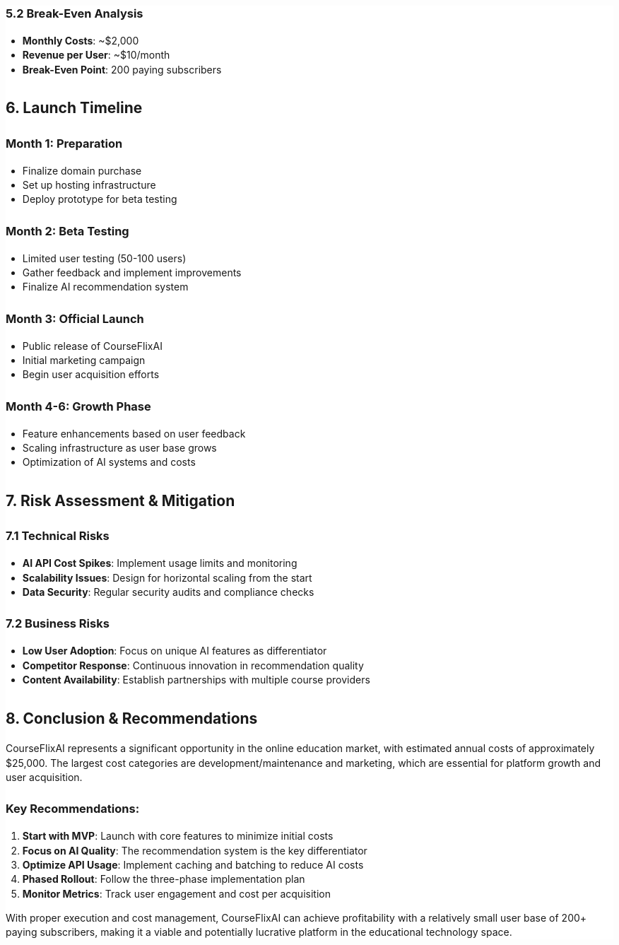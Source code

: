 ### 5.2 Break-Even Analysis
- **Monthly Costs**: ~$2,000
- **Revenue per User**: ~$10/month
- **Break-Even Point**: 200 paying subscribers

## 6. Launch Timeline

### Month 1: Preparation
- Finalize domain purchase
- Set up hosting infrastructure
- Deploy prototype for beta testing

### Month 2: Beta Testing
- Limited user testing (50-100 users)
- Gather feedback and implement improvements
- Finalize AI recommendation system

### Month 3: Official Launch
- Public release of CourseFlixAI
- Initial marketing campaign
- Begin user acquisition efforts

### Month 4-6: Growth Phase
- Feature enhancements based on user feedback
- Scaling infrastructure as user base grows
- Optimization of AI systems and costs

## 7. Risk Assessment & Mitigation

### 7.1 Technical Risks
- **AI API Cost Spikes**: Implement usage limits and monitoring
- **Scalability Issues**: Design for horizontal scaling from the start
- **Data Security**: Regular security audits and compliance checks

### 7.2 Business Risks
- **Low User Adoption**: Focus on unique AI features as differentiator
- **Competitor Response**: Continuous innovation in recommendation quality
- **Content Availability**: Establish partnerships with multiple course providers

## 8. Conclusion & Recommendations

CourseFlixAI represents a significant opportunity in the online education market, with estimated annual costs of approximately $25,000. The largest cost categories are development/maintenance and marketing, which are essential for platform growth and user acquisition.

### Key Recommendations:
1. **Start with MVP**: Launch with core features to minimize initial costs
2. **Focus on AI Quality**: The recommendation system is the key differentiator
3. **Optimize API Usage**: Implement caching and batching to reduce AI costs
4. **Phased Rollout**: Follow the three-phase implementation plan
5. **Monitor Metrics**: Track user engagement and cost per acquisition

With proper execution and cost management, CourseFlixAI can achieve profitability with a relatively small user base of 200+ paying subscribers, making it a viable and potentially lucrative platform in the educational technology space.
